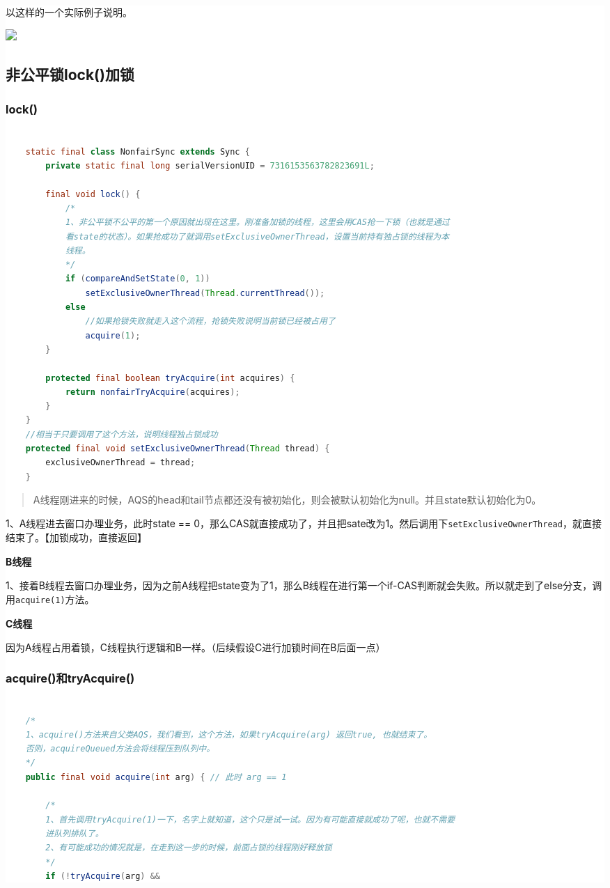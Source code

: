 以这样的一个实际例子说明。

<img src="https://npm.elemecdn.com/youthlql@1.0.8/Java_concurrency/Source_code/Fourth_stage/0005.png">



## 非公平锁lock()加锁

### lock()

```java

    static final class NonfairSync extends Sync {
        private static final long serialVersionUID = 7316153563782823691L;

        final void lock() {
            /*
            1、非公平锁不公平的第一个原因就出现在这里。刚准备加锁的线程，这里会用CAS抢一下锁（也就是通过
            看state的状态）。如果抢成功了就调用setExclusiveOwnerThread，设置当前持有独占锁的线程为本
            线程。
            */
            if (compareAndSetState(0, 1))
                setExclusiveOwnerThread(Thread.currentThread());
            else
                //如果抢锁失败就走入这个流程，抢锁失败说明当前锁已经被占用了
                acquire(1);
        }

        protected final boolean tryAcquire(int acquires) {
            return nonfairTryAcquire(acquires);
        }
    }
	//相当于只要调用了这个方法，说明线程独占锁成功
	protected final void setExclusiveOwnerThread(Thread thread) {
        exclusiveOwnerThread = thread;
    }
```

> A线程刚进来的时候，AQS的head和tail节点都还没有被初始化，则会被默认初始化为null。并且state默认初始化为0。

1、A线程进去窗口办理业务，此时state == 0，那么CAS就直接成功了，并且把sate改为1。然后调用下`setExclusiveOwnerThread`，就直接结束了。【加锁成功，直接返回】

**B线程**

1、接着B线程去窗口办理业务，因为之前A线程把state变为了1，那么B线程在进行第一个if-CAS判断就会失败。所以就走到了else分支，调用`acquire(1)`方法。



**C线程**

因为A线程占用着锁，C线程执行逻辑和B一样。（后续假设C进行加锁时间在B后面一点）

### acquire()和tryAcquire()

```java

	/*
	1、acquire()方法来自父类AQS，我们看到，这个方法，如果tryAcquire(arg) 返回true, 也就结束了。
    否则，acquireQueued方法会将线程压到队列中。
	*/
    public final void acquire(int arg) { // 此时 arg == 1
        
        /*
        1、首先调用tryAcquire(1)一下，名字上就知道，这个只是试一试。因为有可能直接就成功了呢，也就不需要
        进队列排队了。
        2、有可能成功的情况就是，在走到这一步的时候，前面占锁的线程刚好释放锁
        */
        if (!tryAcquire(arg) &&
```